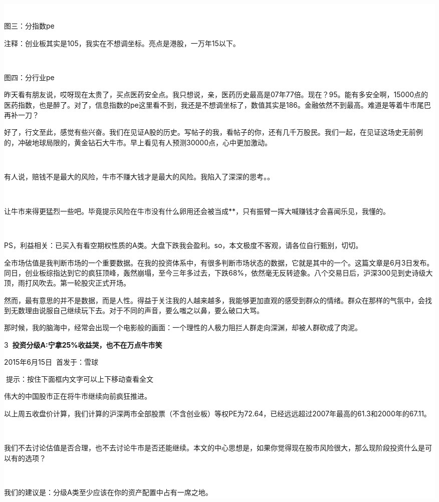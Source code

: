 &nbsp;

图三：分指数pe





注释：创业板其实是105，我实在不想调坐标。亮点是港股，一万年15以下。

&nbsp;

图四：分行业pe





昨天看有朋友说，哎呀现在太贵了，买点医药安全点。我只想说，亲，医药历史最高是07年77倍。现在？95。能有多安全啊，15000点的医药指数，也是醉了。对了，信息指数的pe这里看不到，我还是不想调坐标了，数值其实是186。金融依然不到最高。难道是等着牛市尾巴再补一刀？

好了，行文至此，感觉有些兴奋。我们在见证A股的历史。写帖子的我，看帖子的你，还有几千万股民。我们一起，在见证这场史无前例的，冲破地球局限的，黄金钻石大牛市。早上看见有人预测30000点，心中更加激动。

&nbsp;

有人说，赔钱不是最大的风险，牛市不赚大钱才是最大的风险。我陷入了深深的思考。。

&nbsp;

让牛市来得更猛烈一些吧。毕竟提示风险在牛市没有什么卵用还会被当成**，只有振臂一挥大喊赚钱才会喜闻乐见，我懂的。

&nbsp;

PS，利益相关：已买入有看空期权性质的A类。大盘下跌我会盈利。so，本文极度不客观，请各位自行甄别，切切。





全市场估值是我判断市场的一个重要数据。在我的投资体系中，有很多判断市场状态的数据，它就是其中的一个。这篇文章是6月3日发布。同日，创业板综指达到它的疯狂顶峰，轰然崩塌，至今三年多过去，下跌68%，依然毫无反转迹象。八个交易日后，沪深300见到史诗级大顶，雨打风吹去。第一轮股灾正式开场。

然而，最有意思的并不是数据，而是人性。得益于关注我的人越来越多，我能够更加直观的感受到群众的情绪。群众在那样的气氛中，会找到无数理由说服自己继续玩下去。对于不同的声音，要么嗤之以鼻，要么破口大骂。

那时候，我的脑海中，经常会出现一个电影般的画面：一个理性的人极力阻拦人群走向深渊，却被人群砍成了肉泥。





3&nbsp; **投资分级A:宁拿25%收益哭，也不在万点牛市笑**

2015年6月15日&nbsp; 首发于：雪球&nbsp;

&nbsp;提示：按住下面框内文字可以上下移动查看全文&nbsp;

伟大的中国股市正在将牛市继续向前疯狂推进。



以上周五收盘价计算，我们计算的沪深两市全部股票（不含创业板）等权PE为72.64，已经远远超过2007年最高的61.3和2000年的67.11。

&nbsp;

我们不去讨论估值是否合理，也不去讨论牛市是否还能继续。本文的中心思想是，如果你觉得现在股市风险很大，那么现阶段投资什么是可以有的选项？

&nbsp;

我们的建议是：分级A类至少应该在你的资产配置中占有一席之地。

